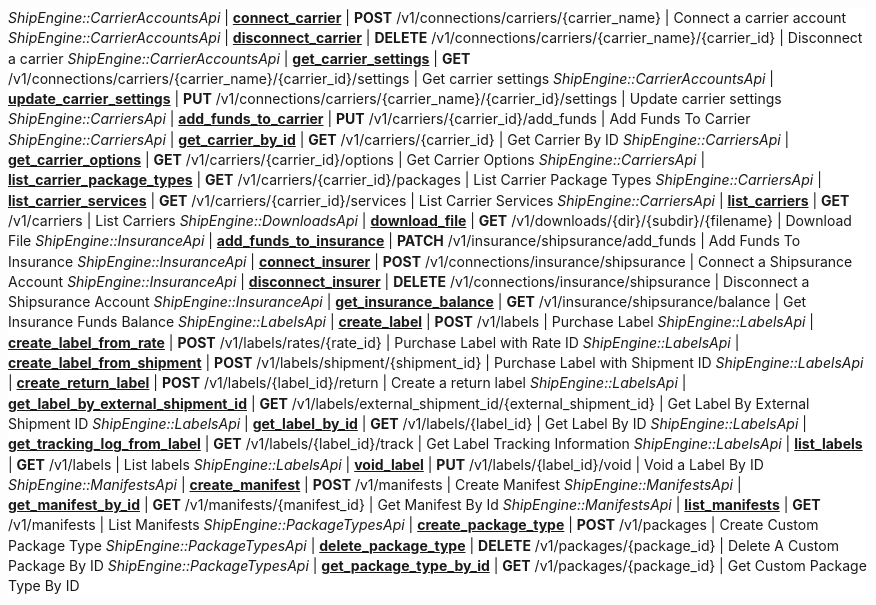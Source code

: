 *ShipEngine::CarrierAccountsApi* | [**connect_carrier**](docs/CarrierAccountsApi.md#connect_carrier) | **POST** /v1/connections/carriers/{carrier_name} | Connect a carrier account
*ShipEngine::CarrierAccountsApi* | [**disconnect_carrier**](docs/CarrierAccountsApi.md#disconnect_carrier) | **DELETE** /v1/connections/carriers/{carrier_name}/{carrier_id} | Disconnect a carrier
*ShipEngine::CarrierAccountsApi* | [**get_carrier_settings**](docs/CarrierAccountsApi.md#get_carrier_settings) | **GET** /v1/connections/carriers/{carrier_name}/{carrier_id}/settings | Get carrier settings
*ShipEngine::CarrierAccountsApi* | [**update_carrier_settings**](docs/CarrierAccountsApi.md#update_carrier_settings) | **PUT** /v1/connections/carriers/{carrier_name}/{carrier_id}/settings | Update carrier settings
*ShipEngine::CarriersApi* | [**add_funds_to_carrier**](docs/CarriersApi.md#add_funds_to_carrier) | **PUT** /v1/carriers/{carrier_id}/add_funds | Add Funds To Carrier
*ShipEngine::CarriersApi* | [**get_carrier_by_id**](docs/CarriersApi.md#get_carrier_by_id) | **GET** /v1/carriers/{carrier_id} | Get Carrier By ID
*ShipEngine::CarriersApi* | [**get_carrier_options**](docs/CarriersApi.md#get_carrier_options) | **GET** /v1/carriers/{carrier_id}/options | Get Carrier Options
*ShipEngine::CarriersApi* | [**list_carrier_package_types**](docs/CarriersApi.md#list_carrier_package_types) | **GET** /v1/carriers/{carrier_id}/packages | List Carrier Package Types
*ShipEngine::CarriersApi* | [**list_carrier_services**](docs/CarriersApi.md#list_carrier_services) | **GET** /v1/carriers/{carrier_id}/services | List Carrier Services
*ShipEngine::CarriersApi* | [**list_carriers**](docs/CarriersApi.md#list_carriers) | **GET** /v1/carriers | List Carriers
*ShipEngine::DownloadsApi* | [**download_file**](docs/DownloadsApi.md#download_file) | **GET** /v1/downloads/{dir}/{subdir}/{filename} | Download File
*ShipEngine::InsuranceApi* | [**add_funds_to_insurance**](docs/InsuranceApi.md#add_funds_to_insurance) | **PATCH** /v1/insurance/shipsurance/add_funds | Add Funds To Insurance
*ShipEngine::InsuranceApi* | [**connect_insurer**](docs/InsuranceApi.md#connect_insurer) | **POST** /v1/connections/insurance/shipsurance | Connect a Shipsurance Account
*ShipEngine::InsuranceApi* | [**disconnect_insurer**](docs/InsuranceApi.md#disconnect_insurer) | **DELETE** /v1/connections/insurance/shipsurance | Disconnect a Shipsurance Account
*ShipEngine::InsuranceApi* | [**get_insurance_balance**](docs/InsuranceApi.md#get_insurance_balance) | **GET** /v1/insurance/shipsurance/balance | Get Insurance Funds Balance
*ShipEngine::LabelsApi* | [**create_label**](docs/LabelsApi.md#create_label) | **POST** /v1/labels | Purchase Label
*ShipEngine::LabelsApi* | [**create_label_from_rate**](docs/LabelsApi.md#create_label_from_rate) | **POST** /v1/labels/rates/{rate_id} | Purchase Label with Rate ID
*ShipEngine::LabelsApi* | [**create_label_from_shipment**](docs/LabelsApi.md#create_label_from_shipment) | **POST** /v1/labels/shipment/{shipment_id} | Purchase Label with Shipment ID
*ShipEngine::LabelsApi* | [**create_return_label**](docs/LabelsApi.md#create_return_label) | **POST** /v1/labels/{label_id}/return | Create a return label
*ShipEngine::LabelsApi* | [**get_label_by_external_shipment_id**](docs/LabelsApi.md#get_label_by_external_shipment_id) | **GET** /v1/labels/external_shipment_id/{external_shipment_id} | Get Label By External Shipment ID
*ShipEngine::LabelsApi* | [**get_label_by_id**](docs/LabelsApi.md#get_label_by_id) | **GET** /v1/labels/{label_id} | Get Label By ID
*ShipEngine::LabelsApi* | [**get_tracking_log_from_label**](docs/LabelsApi.md#get_tracking_log_from_label) | **GET** /v1/labels/{label_id}/track | Get Label Tracking Information
*ShipEngine::LabelsApi* | [**list_labels**](docs/LabelsApi.md#list_labels) | **GET** /v1/labels | List labels
*ShipEngine::LabelsApi* | [**void_label**](docs/LabelsApi.md#void_label) | **PUT** /v1/labels/{label_id}/void | Void a Label By ID
*ShipEngine::ManifestsApi* | [**create_manifest**](docs/ManifestsApi.md#create_manifest) | **POST** /v1/manifests | Create Manifest
*ShipEngine::ManifestsApi* | [**get_manifest_by_id**](docs/ManifestsApi.md#get_manifest_by_id) | **GET** /v1/manifests/{manifest_id} | Get Manifest By Id
*ShipEngine::ManifestsApi* | [**list_manifests**](docs/ManifestsApi.md#list_manifests) | **GET** /v1/manifests | List Manifests
*ShipEngine::PackageTypesApi* | [**create_package_type**](docs/PackageTypesApi.md#create_package_type) | **POST** /v1/packages | Create Custom Package Type
*ShipEngine::PackageTypesApi* | [**delete_package_type**](docs/PackageTypesApi.md#delete_package_type) | **DELETE** /v1/packages/{package_id} | Delete A Custom Package By ID
*ShipEngine::PackageTypesApi* | [**get_package_type_by_id**](docs/PackageTypesApi.md#get_package_type_by_id) | **GET** /v1/packages/{package_id} | Get Custom Package Type By ID